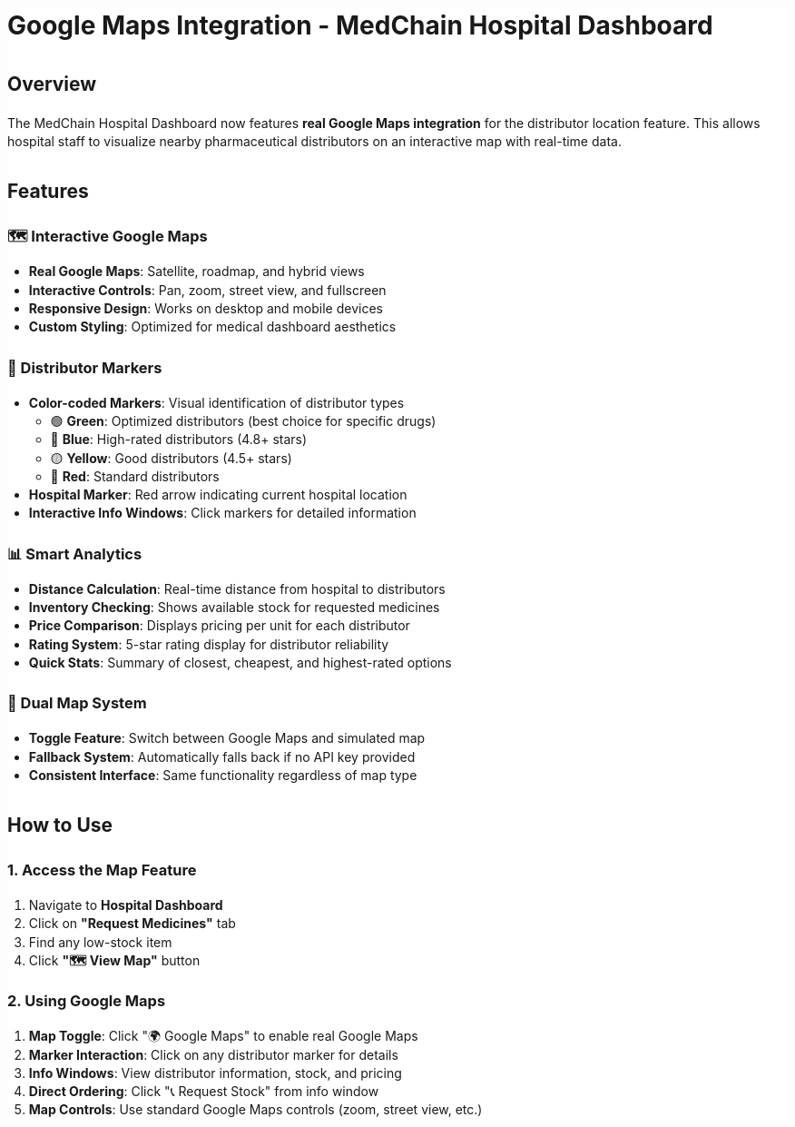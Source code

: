 # Google Maps Integration - MedChain Hospital Dashboard

## Overview

The MedChain Hospital Dashboard now features **real Google Maps integration** for the distributor location feature. This allows hospital staff to visualize nearby pharmaceutical distributors on an interactive map with real-time data.

## Features

### 🗺️ Interactive Google Maps
- **Real Google Maps**: Satellite, roadmap, and hybrid views
- **Interactive Controls**: Pan, zoom, street view, and fullscreen
- **Responsive Design**: Works on desktop and mobile devices
- **Custom Styling**: Optimized for medical dashboard aesthetics

### 📍 Distributor Markers
- **Color-coded Markers**: Visual identification of distributor types
  - 🟢 **Green**: Optimized distributors (best choice for specific drugs)
  - 🔵 **Blue**: High-rated distributors (4.8+ stars)  
  - 🟡 **Yellow**: Good distributors (4.5+ stars)
  - 🔴 **Red**: Standard distributors
- **Hospital Marker**: Red arrow indicating current hospital location
- **Interactive Info Windows**: Click markers for detailed information

### 📊 Smart Analytics
- **Distance Calculation**: Real-time distance from hospital to distributors
- **Inventory Checking**: Shows available stock for requested medicines
- **Price Comparison**: Displays pricing per unit for each distributor
- **Rating System**: 5-star rating display for distributor reliability
- **Quick Stats**: Summary of closest, cheapest, and highest-rated options

### 🔄 Dual Map System
- **Toggle Feature**: Switch between Google Maps and simulated map
- **Fallback System**: Automatically falls back if no API key provided
- **Consistent Interface**: Same functionality regardless of map type

## How to Use

### 1. Access the Map Feature
1. Navigate to **Hospital Dashboard**
2. Click on **"Request Medicines"** tab  
3. Find any low-stock item
4. Click **"🗺️ View Map"** button

### 2. Using Google Maps
1. **Map Toggle**: Click "🌍 Google Maps" to enable real Google Maps
2. **Marker Interaction**: Click on any distributor marker for details
3. **Info Windows**: View distributor information, stock, and pricing
4. **Direct Ordering**: Click "📞 Request Stock" from info window
5. **Map Controls**: Use standard Google Maps controls (zoom, street view, etc.)
